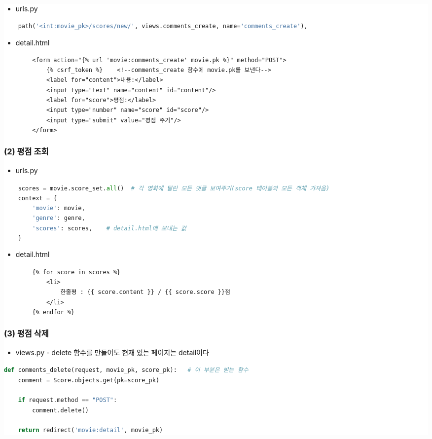 

* urls.py

```python
    path('<int:movie_pk>/scores/new/', views.comments_create, name='comments_create'),
```



* detail.html

```django
        <form action="{% url 'movie:comments_create' movie.pk %}" method="POST">
            {% csrf_token %}    <!--comments_create 함수에 movie.pk를 보낸다-->
            <label for="content">내용:</label>
            <input type="text" name="content" id="content"/>
            <label for="score">평점:</label>
            <input type="number" name="score" id="score"/>
            <input type="submit" value="평점 주기"/>
        </form>
```



### (2) 평점 조회



* urls.py

```python
    scores = movie.score_set.all()  # 각 영화에 달린 모든 댓글 보여주기(score 테이블의 모든 객체 가져옴)
    context = {
        'movie': movie,
        'genre': genre,
        'scores': scores,    # detail.html에 보내는 값
    }
```



* detail.html

```django
        {% for score in scores %}
            <li>
                한줄평 : {{ score.content }} / {{ score.score }}점
            </li>
        {% endfor %}
```



### (3) 평점 삭제



* views.py - delete 함수를 만들어도 현재 있는 페이지는 detail이다

```python
def comments_delete(request, movie_pk, score_pk):   # 이 부분은 받는 함수
    comment = Score.objects.get(pk=score_pk)
    
    if request.method == "POST":
        comment.delete()
    
    return redirect('movie:detail', movie_pk)
```
